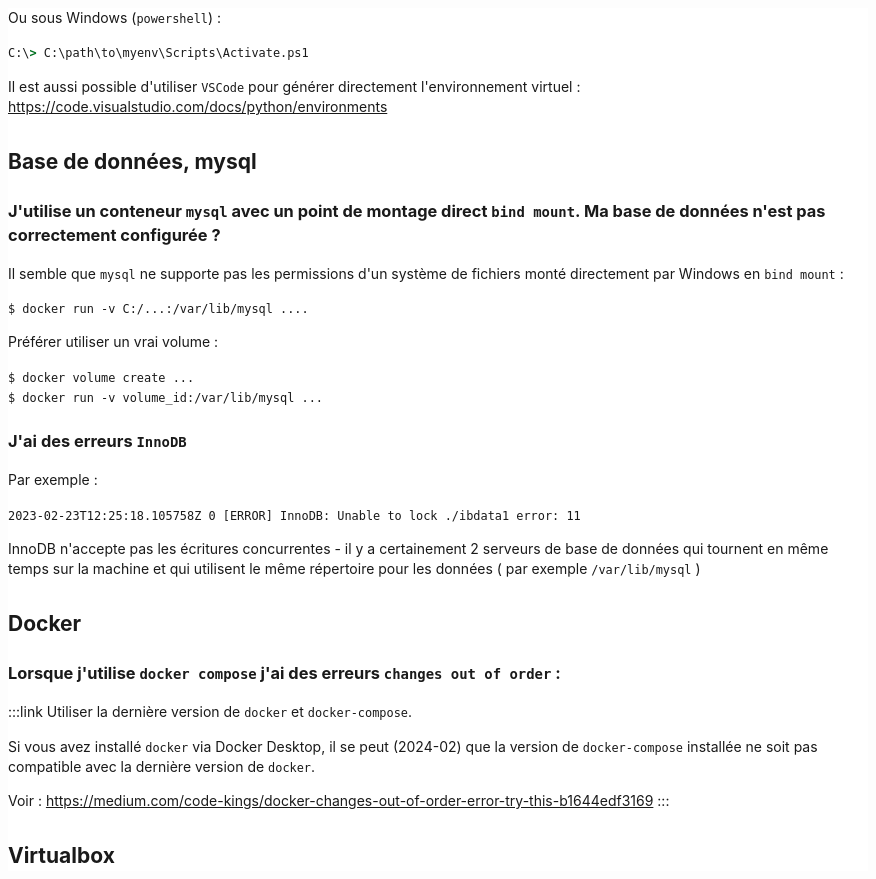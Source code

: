 Ou sous Windows (`powershell`) :

```cmd
C:\> C:\path\to\myenv\Scripts\Activate.ps1
```

Il est aussi possible d'utiliser `VSCode` pour générer directement l'environnement virtuel : <https://code.visualstudio.com/docs/python/environments>

## Base de données, mysql

### J'utilise un conteneur `mysql` avec un point de montage direct `bind mount`. Ma base de données n'est pas correctement configurée ?

Il semble que `mysql` ne supporte pas les permissions d'un système de fichiers monté directement par Windows en `bind mount` :

```
$ docker run -v C:/...:/var/lib/mysql ....
```

Préférer utiliser un vrai volume :

```
$ docker volume create ...
$ docker run -v volume_id:/var/lib/mysql ...
```

### J'ai des erreurs `InnoDB`

Par exemple :

```
2023-02-23T12:25:18.105758Z 0 [ERROR] InnoDB: Unable to lock ./ibdata1 error: 11
```

InnoDB n'accepte pas les écritures concurrentes - il y a certainement 2 serveurs de base de données qui tournent en même temps sur la machine et qui utilisent le même répertoire pour les données ( par exemple `/var/lib/mysql` )

## Docker

### Lorsque j'utilise `docker compose` j'ai des erreurs `changes out of order` :

:::link
Utiliser la dernière version de `docker` et `docker-compose`.

Si vous avez installé `docker` via Docker Desktop, il se peut (2024-02) que la version de `docker-compose` installée ne soit pas compatible avec la dernière version de `docker`.

Voir : <https://medium.com/code-kings/docker-changes-out-of-order-error-try-this-b1644edf3169>
:::

## Virtualbox
